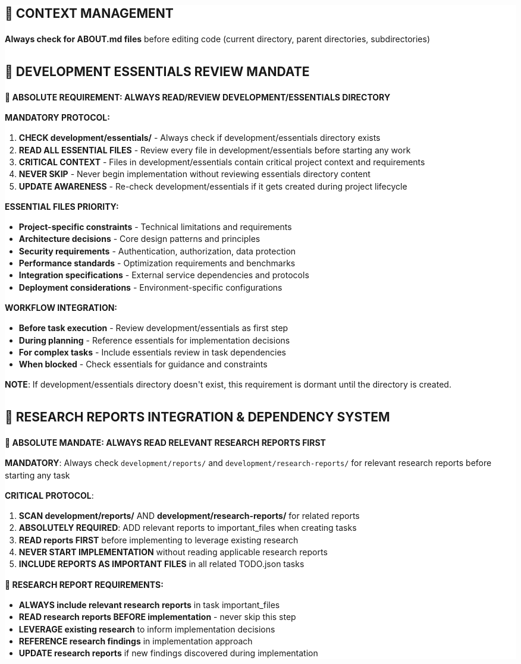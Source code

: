 
## 🚨 CONTEXT MANAGEMENT

**Always check for ABOUT.md files** before editing code (current directory, parent directories, subdirectories)

## 🚨 DEVELOPMENT ESSENTIALS REVIEW MANDATE

**🔴 ABSOLUTE REQUIREMENT: ALWAYS READ/REVIEW DEVELOPMENT/ESSENTIALS DIRECTORY**

**MANDATORY PROTOCOL:**
1. **CHECK development/essentials/** - Always check if development/essentials directory exists
2. **READ ALL ESSENTIAL FILES** - Review every file in development/essentials before starting any work
3. **CRITICAL CONTEXT** - Files in development/essentials contain critical project context and requirements
4. **NEVER SKIP** - Never begin implementation without reviewing essentials directory content
5. **UPDATE AWARENESS** - Re-check development/essentials if it gets created during project lifecycle

**ESSENTIAL FILES PRIORITY:**
- **Project-specific constraints** - Technical limitations and requirements
- **Architecture decisions** - Core design patterns and principles  
- **Security requirements** - Authentication, authorization, data protection
- **Performance standards** - Optimization requirements and benchmarks
- **Integration specifications** - External service dependencies and protocols
- **Deployment considerations** - Environment-specific configurations

**WORKFLOW INTEGRATION:**
- **Before task execution** - Review development/essentials as first step
- **During planning** - Reference essentials for implementation decisions
- **For complex tasks** - Include essentials review in task dependencies
- **When blocked** - Check essentials for guidance and constraints

**NOTE**: If development/essentials directory doesn't exist, this requirement is dormant until the directory is created.

## 🚨 RESEARCH REPORTS INTEGRATION & DEPENDENCY SYSTEM

**🔴 ABSOLUTE MANDATE: ALWAYS READ RELEVANT RESEARCH REPORTS FIRST**

**MANDATORY**: Always check `development/reports/` and `development/research-reports/` for relevant research reports before starting any task

**CRITICAL PROTOCOL**:
1. **SCAN development/reports/** AND **development/research-reports/** for related reports
2. **ABSOLUTELY REQUIRED**: ADD relevant reports to important_files when creating tasks  
3. **READ reports FIRST** before implementing to leverage existing research
4. **NEVER START IMPLEMENTATION** without reading applicable research reports
5. **INCLUDE REPORTS AS IMPORTANT FILES** in all related TODO.json tasks

**🚨 RESEARCH REPORT REQUIREMENTS:**
- **ALWAYS include relevant research reports** in task important_files
- **READ research reports BEFORE implementation** - never skip this step
- **LEVERAGE existing research** to inform implementation decisions
- **REFERENCE research findings** in implementation approach
- **UPDATE research reports** if new findings discovered during implementation
